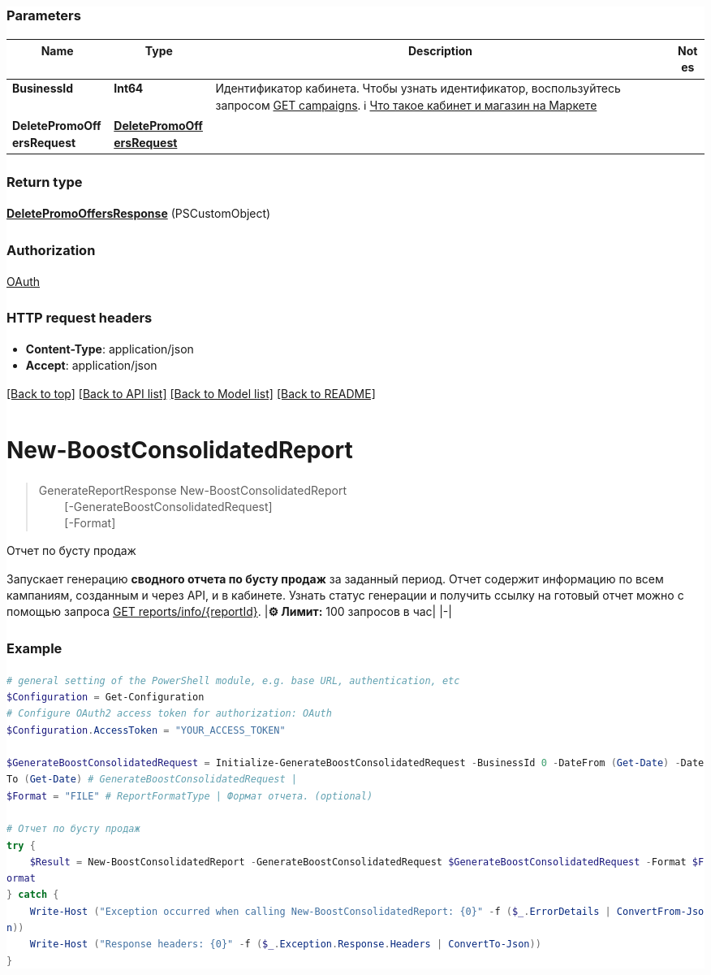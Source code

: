 ### Parameters

Name | Type | Description  | Notes
------------- | ------------- | ------------- | -------------
 **BusinessId** | **Int64**| Идентификатор кабинета. Чтобы узнать идентификатор, воспользуйтесь запросом [GET campaigns](../../reference/campaigns/getCampaigns.md#businessdto).  ℹ️ [Что такое кабинет и магазин на Маркете](https://yandex.ru/support/marketplace/account/introduction.html)  | 
 **DeletePromoOffersRequest** | [**DeletePromoOffersRequest**](DeletePromoOffersRequest.md)|  | 

### Return type

[**DeletePromoOffersResponse**](DeletePromoOffersResponse.md) (PSCustomObject)

### Authorization

[OAuth](../README.md#OAuth)

### HTTP request headers

 - **Content-Type**: application/json
 - **Accept**: application/json

[[Back to top]](#) [[Back to API list]](../README.md#documentation-for-api-endpoints) [[Back to Model list]](../README.md#documentation-for-models) [[Back to README]](../README.md)

<a id="New-BoostConsolidatedReport"></a>
# **New-BoostConsolidatedReport**
> GenerateReportResponse New-BoostConsolidatedReport<br>
> &nbsp;&nbsp;&nbsp;&nbsp;&nbsp;&nbsp;&nbsp;&nbsp;[-GenerateBoostConsolidatedRequest] <PSCustomObject><br>
> &nbsp;&nbsp;&nbsp;&nbsp;&nbsp;&nbsp;&nbsp;&nbsp;[-Format] <PSCustomObject><br>

Отчет по бусту продаж

Запускает генерацию **сводного отчета по бусту продаж** за заданный период. Отчет содержит информацию по всем кампаниям, созданным и через API, и в кабинете.  Узнать статус генерации и получить ссылку на готовый отчет можно с помощью запроса [GET reports/info/{reportId}](../../reference/reports/getReportInfo.md).  |**⚙️ Лимит:** 100 запросов в час| |-| 

### Example
```powershell
# general setting of the PowerShell module, e.g. base URL, authentication, etc
$Configuration = Get-Configuration
# Configure OAuth2 access token for authorization: OAuth
$Configuration.AccessToken = "YOUR_ACCESS_TOKEN"

$GenerateBoostConsolidatedRequest = Initialize-GenerateBoostConsolidatedRequest -BusinessId 0 -DateFrom (Get-Date) -DateTo (Get-Date) # GenerateBoostConsolidatedRequest | 
$Format = "FILE" # ReportFormatType | Формат отчета. (optional)

# Отчет по бусту продаж
try {
    $Result = New-BoostConsolidatedReport -GenerateBoostConsolidatedRequest $GenerateBoostConsolidatedRequest -Format $Format
} catch {
    Write-Host ("Exception occurred when calling New-BoostConsolidatedReport: {0}" -f ($_.ErrorDetails | ConvertFrom-Json))
    Write-Host ("Response headers: {0}" -f ($_.Exception.Response.Headers | ConvertTo-Json))
}
```
